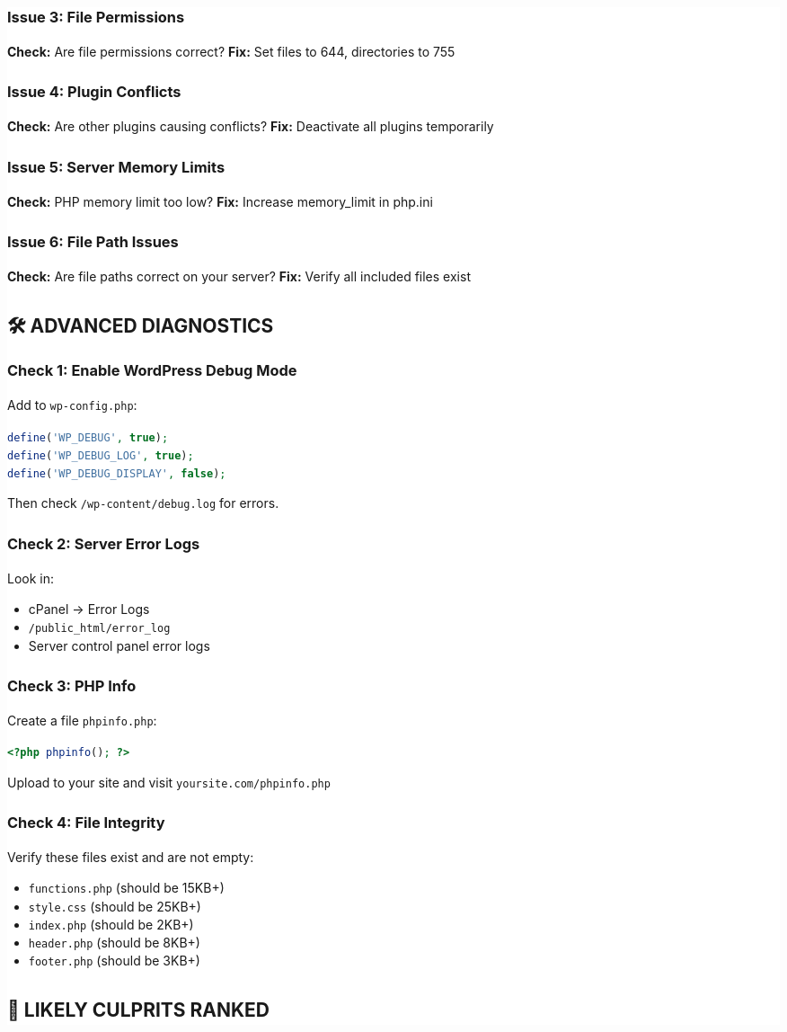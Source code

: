 ### Issue 3: File Permissions
**Check:** Are file permissions correct?
**Fix:** Set files to 644, directories to 755

### Issue 4: Plugin Conflicts
**Check:** Are other plugins causing conflicts?
**Fix:** Deactivate all plugins temporarily

### Issue 5: Server Memory Limits
**Check:** PHP memory limit too low?
**Fix:** Increase memory_limit in php.ini

### Issue 6: File Path Issues
**Check:** Are file paths correct on your server?
**Fix:** Verify all included files exist

## 🛠 ADVANCED DIAGNOSTICS

### Check 1: Enable WordPress Debug Mode
Add to `wp-config.php`:
```php
define('WP_DEBUG', true);
define('WP_DEBUG_LOG', true);
define('WP_DEBUG_DISPLAY', false);
```

Then check `/wp-content/debug.log` for errors.

### Check 2: Server Error Logs
Look in:
- cPanel → Error Logs
- `/public_html/error_log`
- Server control panel error logs

### Check 3: PHP Info
Create a file `phpinfo.php`:
```php
<?php phpinfo(); ?>
```
Upload to your site and visit `yoursite.com/phpinfo.php`

### Check 4: File Integrity
Verify these files exist and are not empty:
- `functions.php` (should be 15KB+)
- `style.css` (should be 25KB+)
- `index.php` (should be 2KB+)
- `header.php` (should be 8KB+)
- `footer.php` (should be 3KB+)

## 🎯 LIKELY CULPRITS RANKED
